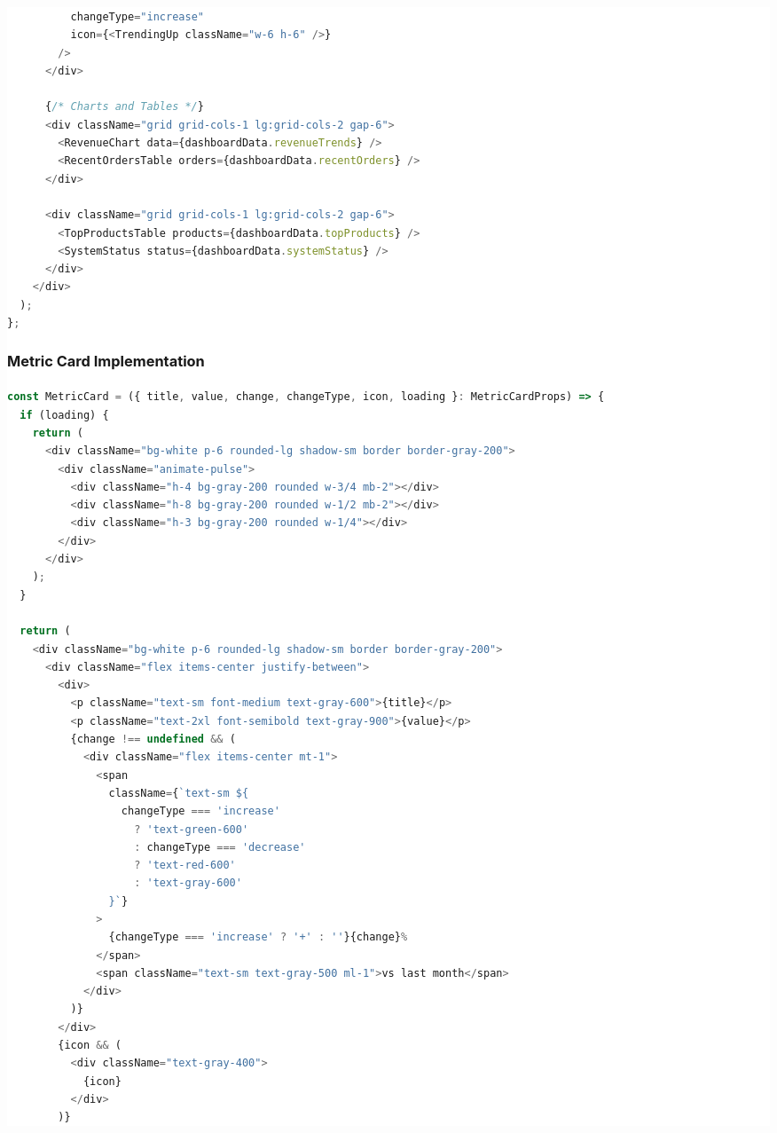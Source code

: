 ```typescript
          changeType="increase"
          icon={<TrendingUp className="w-6 h-6" />}
        />
      </div>

      {/* Charts and Tables */}
      <div className="grid grid-cols-1 lg:grid-cols-2 gap-6">
        <RevenueChart data={dashboardData.revenueTrends} />
        <RecentOrdersTable orders={dashboardData.recentOrders} />
      </div>

      <div className="grid grid-cols-1 lg:grid-cols-2 gap-6">
        <TopProductsTable products={dashboardData.topProducts} />
        <SystemStatus status={dashboardData.systemStatus} />
      </div>
    </div>
  );
};
```

### Metric Card Implementation
```typescript
const MetricCard = ({ title, value, change, changeType, icon, loading }: MetricCardProps) => {
  if (loading) {
    return (
      <div className="bg-white p-6 rounded-lg shadow-sm border border-gray-200">
        <div className="animate-pulse">
          <div className="h-4 bg-gray-200 rounded w-3/4 mb-2"></div>
          <div className="h-8 bg-gray-200 rounded w-1/2 mb-2"></div>
          <div className="h-3 bg-gray-200 rounded w-1/4"></div>
        </div>
      </div>
    );
  }

  return (
    <div className="bg-white p-6 rounded-lg shadow-sm border border-gray-200">
      <div className="flex items-center justify-between">
        <div>
          <p className="text-sm font-medium text-gray-600">{title}</p>
          <p className="text-2xl font-semibold text-gray-900">{value}</p>
          {change !== undefined && (
            <div className="flex items-center mt-1">
              <span
                className={`text-sm ${
                  changeType === 'increase'
                    ? 'text-green-600'
                    : changeType === 'decrease'
                    ? 'text-red-600'
                    : 'text-gray-600'
                }`}
              >
                {changeType === 'increase' ? '+' : ''}{change}%
              </span>
              <span className="text-sm text-gray-500 ml-1">vs last month</span>
            </div>
          )}
        </div>
        {icon && (
          <div className="text-gray-400">
            {icon}
          </div>
        )}
```